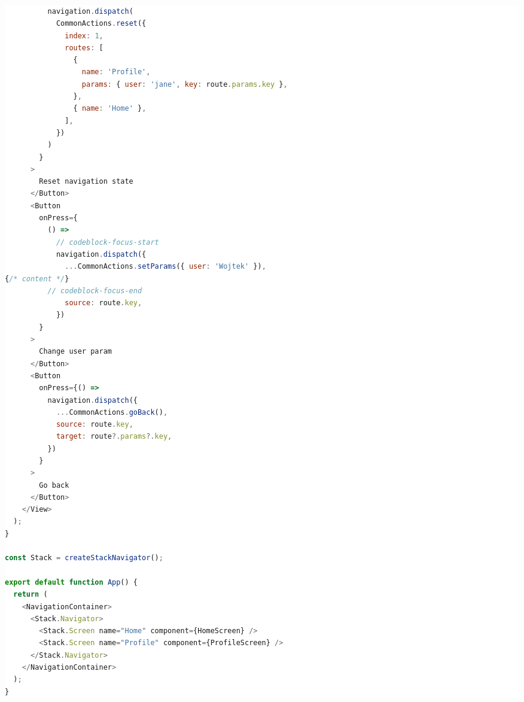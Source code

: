 ```js name="Common actions setParams" snack version=7
          navigation.dispatch(
            CommonActions.reset({
              index: 1,
              routes: [
                {
                  name: 'Profile',
                  params: { user: 'jane', key: route.params.key },
                },
                { name: 'Home' },
              ],
            })
          )
        }
      >
        Reset navigation state
      </Button>
      <Button
        onPress={
          () =>
            // codeblock-focus-start
            navigation.dispatch({
              ...CommonActions.setParams({ user: 'Wojtek' }),
{/* content */}
          // codeblock-focus-end
              source: route.key,
            })
        }
      >
        Change user param
      </Button>
      <Button
        onPress={() =>
          navigation.dispatch({
            ...CommonActions.goBack(),
            source: route.key,
            target: route?.params?.key,
          })
        }
      >
        Go back
      </Button>
    </View>
  );
}

const Stack = createStackNavigator();

export default function App() {
  return (
    <NavigationContainer>
      <Stack.Navigator>
        <Stack.Screen name="Home" component={HomeScreen} />
        <Stack.Screen name="Profile" component={ProfileScreen} />
      </Stack.Navigator>
    </NavigationContainer>
  );
}
```
